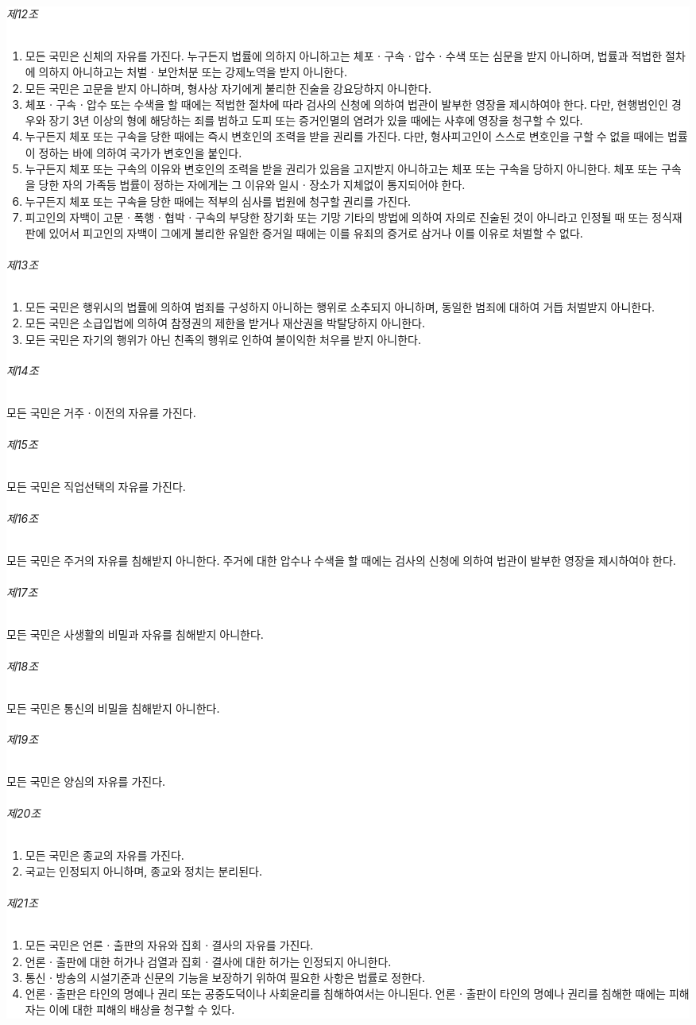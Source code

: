 ###### 제12조

1. 모든 국민은 신체의 자유를 가진다. 누구든지 법률에 의하지 아니하고는 체포ㆍ구속ㆍ압수ㆍ수색 또는 심문을 받지 아니하며, 법률과 적법한 절차에 의하지 아니하고는 처벌ㆍ보안처분 또는 강제노역을 받지 아니한다.
2. 모든 국민은 고문을 받지 아니하며, 형사상 자기에게 불리한 진술을 강요당하지 아니한다.
3. 체포ㆍ구속ㆍ압수 또는 수색을 할 때에는 적법한 절차에 따라 검사의 신청에 의하여 법관이 발부한 영장을 제시하여야 한다. 다만, 현행범인인 경우와 장기 3년 이상의 형에 해당하는 죄를 범하고 도피 또는 증거인멸의 염려가 있을 때에는 사후에 영장을 청구할 수 있다.
4. 누구든지 체포 또는 구속을 당한 때에는 즉시 변호인의 조력을 받을 권리를 가진다. 다만, 형사피고인이 스스로 변호인을 구할 수 없을 때에는 법률이 정하는 바에 의하여 국가가 변호인을 붙인다.
5. 누구든지 체포 또는 구속의 이유와 변호인의 조력을 받을 권리가 있음을 고지받지 아니하고는 체포 또는 구속을 당하지 아니한다. 체포 또는 구속을 당한 자의 가족등 법률이 정하는 자에게는 그 이유와 일시ㆍ장소가 지체없이 통지되어야 한다.
6. 누구든지 체포 또는 구속을 당한 때에는 적부의 심사를 법원에 청구할 권리를 가진다.
7. 피고인의 자백이 고문ㆍ폭행ㆍ협박ㆍ구속의 부당한 장기화 또는 기망 기타의 방법에 의하여 자의로 진술된 것이 아니라고 인정될 때 또는 정식재판에 있어서 피고인의 자백이 그에게 불리한 유일한 증거일 때에는 이를 유죄의 증거로 삼거나 이를 이유로 처벌할 수 없다.

###### 제13조

1. 모든 국민은 행위시의 법률에 의하여 범죄를 구성하지 아니하는 행위로 소추되지 아니하며, 동일한 범죄에 대하여 거듭 처벌받지 아니한다.
2. 모든 국민은 소급입법에 의하여 참정권의 제한을 받거나 재산권을 박탈당하지 아니한다.
3. 모든 국민은 자기의 행위가 아닌 친족의 행위로 인하여 불이익한 처우를 받지 아니한다.

###### 제14조

모든 국민은 거주ㆍ이전의 자유를 가진다.

###### 제15조

모든 국민은 직업선택의 자유를 가진다.

###### 제16조

모든 국민은 주거의 자유를 침해받지 아니한다. 주거에 대한 압수나 수색을 할 때에는 검사의 신청에 의하여 법관이 발부한 영장을 제시하여야 한다.

###### 제17조

모든 국민은 사생활의 비밀과 자유를 침해받지 아니한다.

###### 제18조

모든 국민은 통신의 비밀을 침해받지 아니한다.

###### 제19조

모든 국민은 양심의 자유를 가진다.

###### 제20조

1. 모든 국민은 종교의 자유를 가진다.
2. 국교는 인정되지 아니하며, 종교와 정치는 분리된다.

###### 제21조

1. 모든 국민은 언론ㆍ출판의 자유와 집회ㆍ결사의 자유를 가진다.
2. 언론ㆍ출판에 대한 허가나 검열과 집회ㆍ결사에 대한 허가는 인정되지 아니한다.
3. 통신ㆍ방송의 시설기준과 신문의 기능을 보장하기 위하여 필요한 사항은 법률로 정한다.
4. 언론ㆍ출판은 타인의 명예나 권리 또는 공중도덕이나 사회윤리를 침해하여서는 아니된다. 언론ㆍ출판이 타인의 명예나 권리를 침해한 때에는 피해자는 이에 대한 피해의 배상을 청구할 수 있다.
